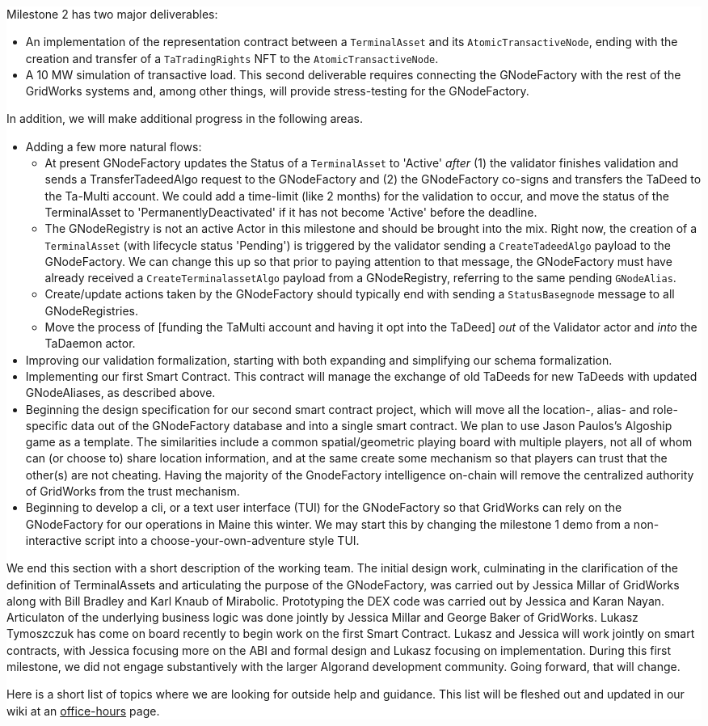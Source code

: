 Milestone 2 has two major deliverables:

- An implementation of the representation contract between a `TerminalAsset` and its `AtomicTransactiveNode`, ending with the creation and transfer of a `TaTradingRights` NFT to the `AtomicTransactiveNode`.
- A 10 MW simulation of transactive load. This second deliverable requires connecting the GNodeFactory with the rest of the GridWorks systems and, among other things, will provide stress-testing for the GNodeFactory.

In addition, we will make additional progress in the following areas.

- Adding a few more natural flows:
  - At present GNodeFactory updates the Status of a `TerminalAsset` to 'Active' _after_ (1) the validator finishes validation and sends a TransferTadeedAlgo request to the GNodeFactory and (2) the GNodeFactory co-signs and transfers the TaDeed to the Ta-Multi account. We could add a time-limit (like 2 months) for the validation to occur, and move the status of the TerminalAsset to 'PermanentlyDeactivated' if it has not become 'Active' before the deadline.
  - The GNodeRegistry is not an active Actor in this milestone and should be brought into the mix. Right now, the creation of a `TerminalAsset` (with lifecycle status 'Pending') is triggered by the validator sending a `CreateTadeedAlgo` payload to the GNodeFactory. We can change this up so that prior to paying attention to that message, the GNodeFactory must have already received a `CreateTerminalassetAlgo` payload from a GNodeRegistry, referring to the same pending `GNodeAlias`.
  - Create/update actions taken by the GNodeFactory should typically end with sending a `StatusBasegnode` message to all GNodeRegistries.
  - Move the process of [funding the TaMulti account and having it opt into the TaDeed] _out_ of the Validator actor and _into_ the TaDaemon actor.
- Improving our validation formalization, starting with both expanding and simplifying our schema formalization.
- Implementing our first Smart Contract. This contract will manage the exchange of old TaDeeds for new TaDeeds with updated GNodeAliases, as described above.
- Beginning the design specification for our second smart contract project, which will move all the location-, alias- and role- specific data out of the GNodeFactory database and into a single smart contract. We plan to use Jason Paulos’s Algoship game as a template. The similarities include a common spatial/geometric playing board with multiple players, not all of whom can (or choose to) share location information, and at the same create some mechanism so that players can trust that the other(s) are not cheating. Having the majority of the GnodeFactory intelligence on-chain will remove the centralized authority of GridWorks from the trust mechanism.
- Beginning to develop a cli, or a text user interface (TUI) for the GNodeFactory so that GridWorks can rely on the GNodeFactory for our operations in Maine this winter. We may start this by changing the milestone 1 demo from a non-interactive script into a choose-your-own-adventure style TUI.

We end this section with a short description of the working team. The initial design work, culminating in the clarification of the definition of TerminalAssets and articulating the purpose of the GNodeFactory, was carried out by Jessica Millar of GridWorks along with Bill Bradley and Karl Knaub of Mirabolic. Prototyping the DEX code was carried out by Jessica and Karan Nayan. Articulaton of the underlying business logic was done jointly by Jessica Millar and George Baker of GridWorks. Lukasz Tymoszczuk has come on board recently to begin work on the first Smart Contract. Lukasz and Jessica will work jointly on smart contracts, with Jessica focusing more on the ABI and formal design and Lukasz focusing on implementation. During this first milestone, we did not engage substantively with the larger Algorand development community. Going forward, that will change.

Here is a short list of topics where we are looking for outside help and guidance. This list will be fleshed out and updated in our wiki at an [office-hours](office-hours.md) page.
